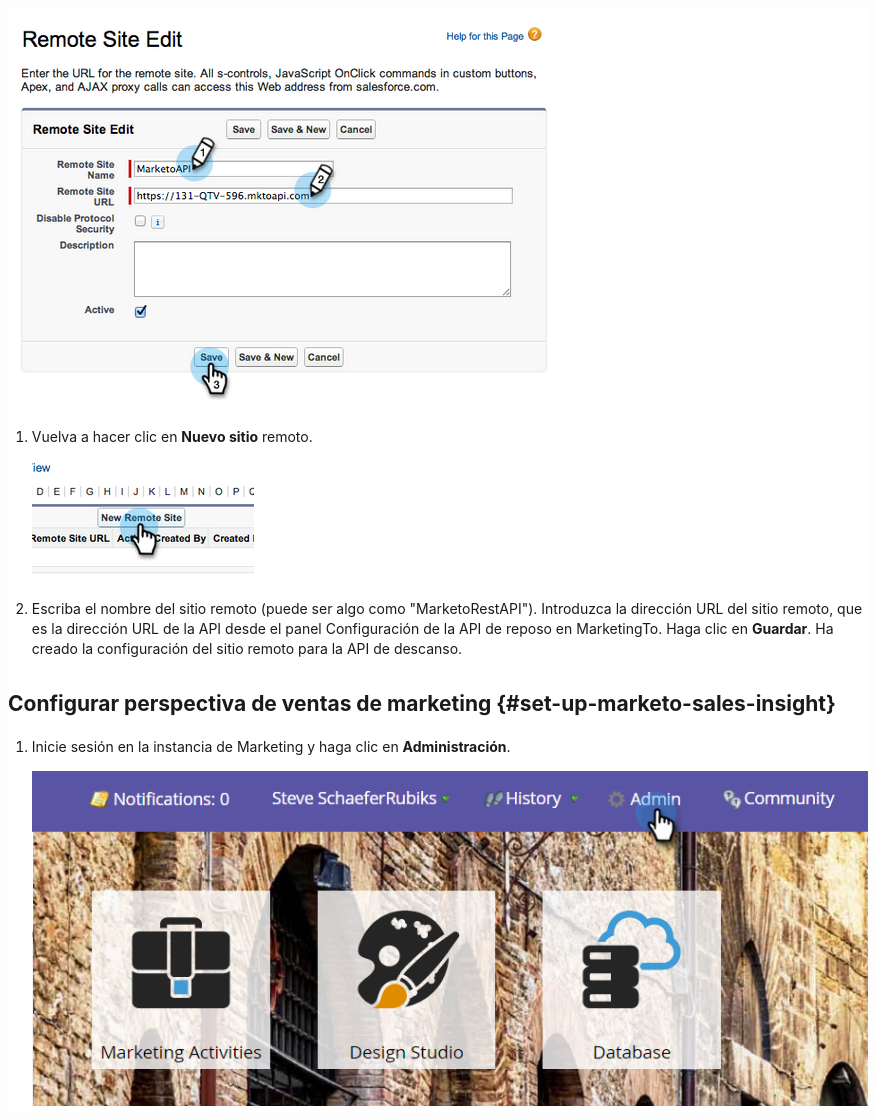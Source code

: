    ![](assets/configure-marketo-sales-insight-in-salesforce-professional-edition-9.png)

1. Vuelva a hacer clic en **Nuevo sitio** remoto.

   ![](assets/configure-marketo-sales-insight-in-salesforce-professional-edition-10.png)

1. Escriba el nombre del sitio remoto (puede ser algo como &quot;MarketoRestAPI&quot;). Introduzca la dirección URL del sitio remoto, que es la dirección URL de la API desde el panel Configuración de la API de reposo en MarketingTo. Haga clic en **Guardar**. Ha creado la configuración del sitio remoto para la API de descanso.

## Configurar perspectiva de ventas de marketing {#set-up-marketo-sales-insight}

1. Inicie sesión en la instancia de Marketing y haga clic en **Administración**.

   ![](assets/login-admin.png)
